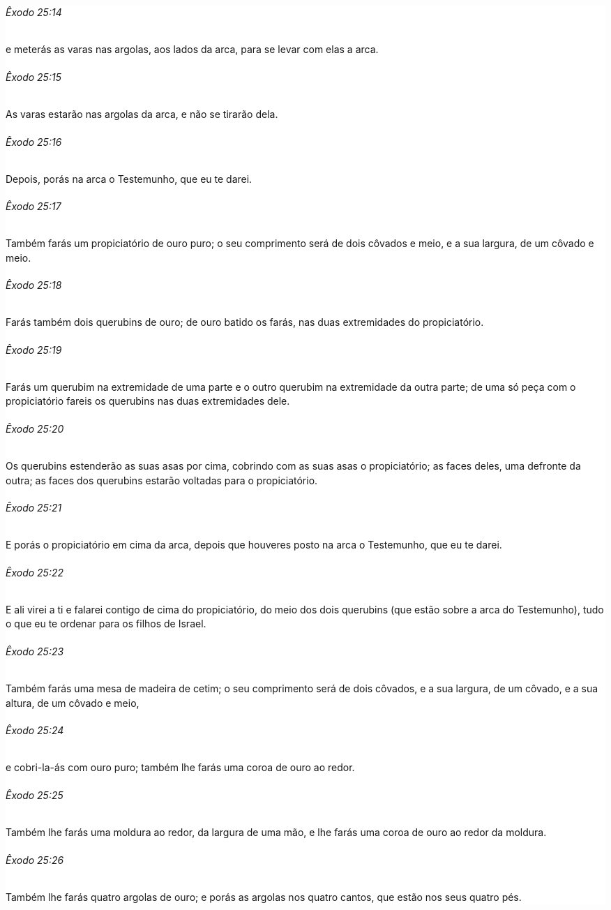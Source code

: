 ###### Êxodo 25:14

e meterás as varas nas argolas, aos lados da arca, para se levar com elas a arca.

###### Êxodo 25:15

As varas estarão nas argolas da arca, e não se tirarão dela.

###### Êxodo 25:16

Depois, porás na arca o Testemunho, que eu te darei.

###### Êxodo 25:17

Também farás um propiciatório de ouro puro; o seu comprimento será de dois côvados e meio, e a sua largura, de um côvado e meio.

###### Êxodo 25:18

Farás também dois querubins de ouro; de ouro batido os farás, nas duas extremidades do propiciatório.

###### Êxodo 25:19

Farás um querubim na extremidade de uma parte e o outro querubim na extremidade da outra parte; de uma só peça com o propiciatório fareis os querubins nas duas extremidades dele.

###### Êxodo 25:20

Os querubins estenderão as suas asas por cima, cobrindo com as suas asas o propiciatório; as faces deles, uma defronte da outra; as faces dos querubins estarão voltadas para o propiciatório.

###### Êxodo 25:21

E porás o propiciatório em cima da arca, depois que houveres posto na arca o Testemunho, que eu te darei.

###### Êxodo 25:22

E ali virei a ti e falarei contigo de cima do propiciatório, do meio dos dois querubins (que estão sobre a arca do Testemunho), tudo o que eu te ordenar para os filhos de Israel.

###### Êxodo 25:23

Também farás uma mesa de madeira de cetim; o seu comprimento será de dois côvados, e a sua largura, de um côvado, e a sua altura, de um côvado e meio,

###### Êxodo 25:24

e cobri-la-ás com ouro puro; também lhe farás uma coroa de ouro ao redor.

###### Êxodo 25:25

Também lhe farás uma moldura ao redor, da largura de uma mão, e lhe farás uma coroa de ouro ao redor da moldura.

###### Êxodo 25:26

Também lhe farás quatro argolas de ouro; e porás as argolas nos quatro cantos, que estão nos seus quatro pés.
